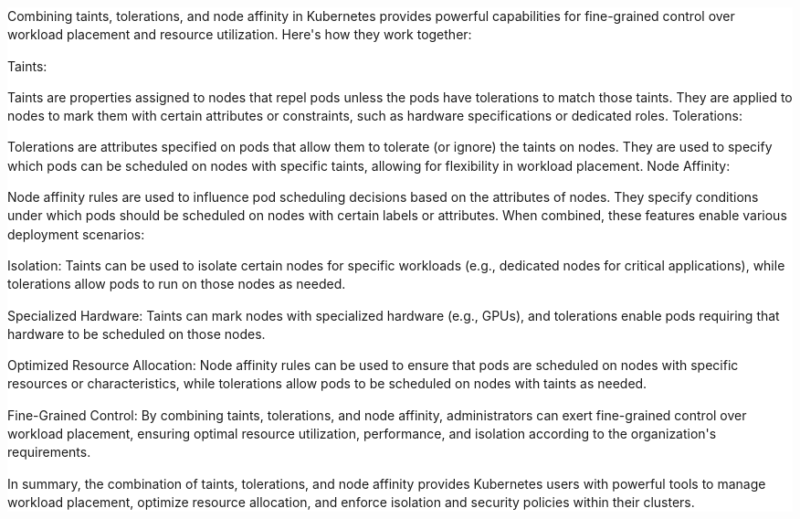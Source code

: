 Combining taints, tolerations, and node affinity in Kubernetes provides powerful capabilities for fine-grained control over workload placement and resource utilization. Here's how they work together:

Taints:

Taints are properties assigned to nodes that repel pods unless the pods have tolerations to match those taints.
They are applied to nodes to mark them with certain attributes or constraints, such as hardware specifications or dedicated roles.
Tolerations:

Tolerations are attributes specified on pods that allow them to tolerate (or ignore) the taints on nodes.
They are used to specify which pods can be scheduled on nodes with specific taints, allowing for flexibility in workload placement.
Node Affinity:

Node affinity rules are used to influence pod scheduling decisions based on the attributes of nodes.
They specify conditions under which pods should be scheduled on nodes with certain labels or attributes.
When combined, these features enable various deployment scenarios:

Isolation: Taints can be used to isolate certain nodes for specific workloads (e.g., dedicated nodes for critical applications), while tolerations allow pods to run on those nodes as needed.

Specialized Hardware: Taints can mark nodes with specialized hardware (e.g., GPUs), and tolerations enable pods requiring that hardware to be scheduled on those nodes.

Optimized Resource Allocation: Node affinity rules can be used to ensure that pods are scheduled on nodes with specific resources or characteristics, while tolerations allow pods to be scheduled on nodes with taints as needed.

Fine-Grained Control: By combining taints, tolerations, and node affinity, administrators can exert fine-grained control over workload placement, ensuring optimal resource utilization, performance, and isolation according to the organization's requirements.

In summary, the combination of taints, tolerations, and node affinity provides Kubernetes users with powerful tools to manage workload placement, optimize resource allocation, and enforce isolation and security policies within their clusters.
